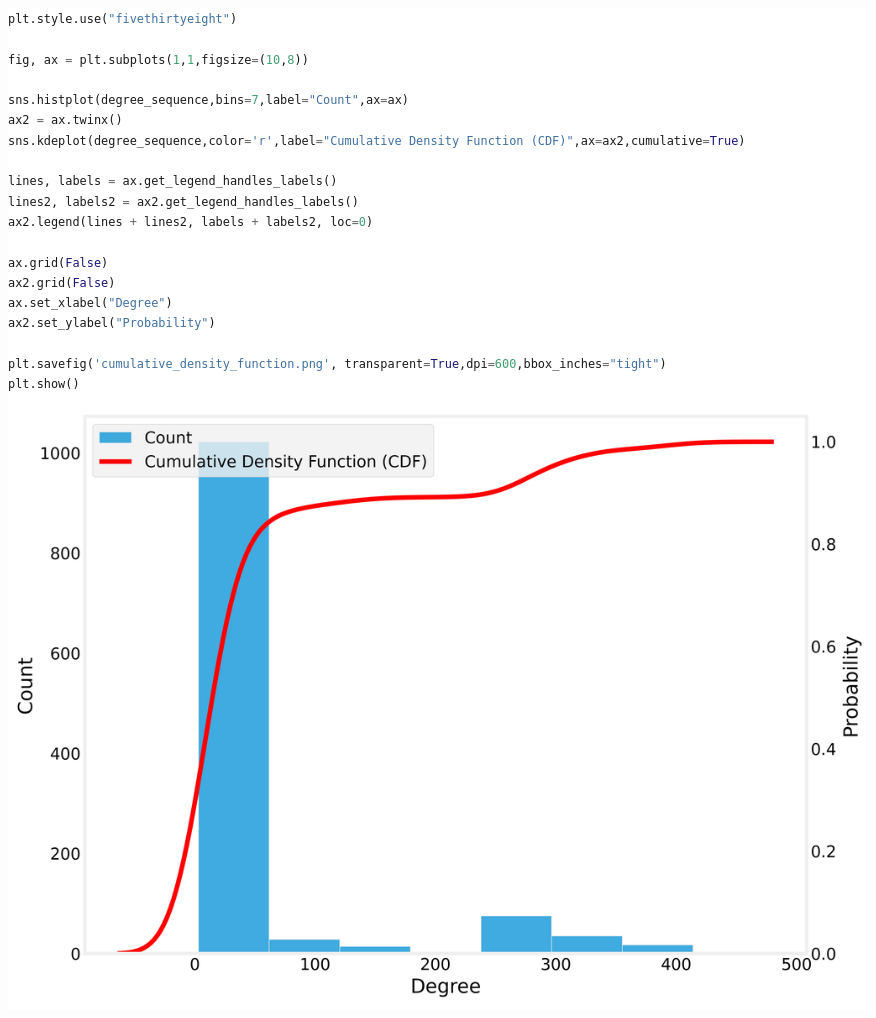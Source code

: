 ~~~python
plt.style.use("fivethirtyeight")

fig, ax = plt.subplots(1,1,figsize=(10,8))

sns.histplot(degree_sequence,bins=7,label="Count",ax=ax)
ax2 = ax.twinx()
sns.kdeplot(degree_sequence,color='r',label="Cumulative Density Function (CDF)",ax=ax2,cumulative=True)

lines, labels = ax.get_legend_handles_labels()
lines2, labels2 = ax2.get_legend_handles_labels()
ax2.legend(lines + lines2, labels + labels2, loc=0)

ax.grid(False)
ax2.grid(False)
ax.set_xlabel("Degree")
ax2.set_ylabel("Probability")

plt.savefig('cumulative_density_function.png', transparent=True,dpi=600,bbox_inches="tight")
plt.show()
~~~

<p align='center'><img src='./images/cumulative_density_function.png'></p>
